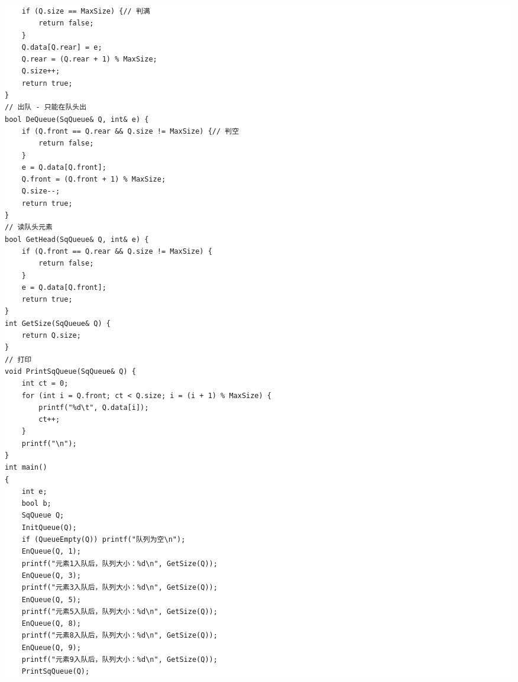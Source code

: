     	if (Q.size == MaxSize) {// 判满 
    		return false;
    	}
    	Q.data[Q.rear] = e;
    	Q.rear = (Q.rear + 1) % MaxSize;
    	Q.size++;
    	return true;
    }
    // 出队 - 只能在队头出 
    bool DeQueue(SqQueue& Q, int& e) {
    	if (Q.front == Q.rear && Q.size != MaxSize) {// 判空 
    		return false;
    	}
    	e = Q.data[Q.front];
    	Q.front = (Q.front + 1) % MaxSize;
    	Q.size--;
    	return true;
    }
    // 读队头元素
    bool GetHead(SqQueue& Q, int& e) {
    	if (Q.front == Q.rear && Q.size != MaxSize) {
    		return false;
    	}
    	e = Q.data[Q.front];
    	return true;
    }
    int GetSize(SqQueue& Q) {
    	return Q.size;
    }
    // 打印
    void PrintSqQueue(SqQueue& Q) {
    	int ct = 0;
    	for (int i = Q.front; ct < Q.size; i = (i + 1) % MaxSize) {
    		printf("%d\t", Q.data[i]);
    		ct++;
    	}
    	printf("\n");
    }
    int main()
    {
    	int e;
    	bool b;
    	SqQueue Q;
    	InitQueue(Q);
    	if (QueueEmpty(Q)) printf("队列为空\n");
    	EnQueue(Q, 1);
    	printf("元素1入队后，队列大小：%d\n", GetSize(Q));
    	EnQueue(Q, 3);
    	printf("元素3入队后，队列大小：%d\n", GetSize(Q));
    	EnQueue(Q, 5);
    	printf("元素5入队后，队列大小：%d\n", GetSize(Q));
    	EnQueue(Q, 8);
    	printf("元素8入队后，队列大小：%d\n", GetSize(Q));
    	EnQueue(Q, 9);
    	printf("元素9入队后，队列大小：%d\n", GetSize(Q));
    	PrintSqQueue(Q);
    